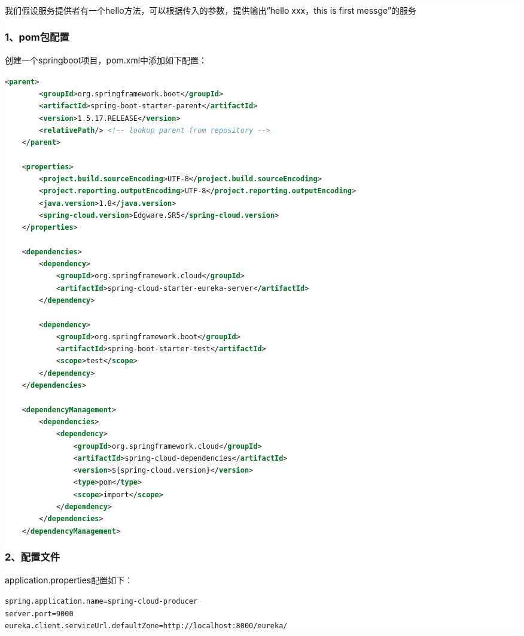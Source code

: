 我们假设服务提供者有一个hello方法，可以根据传入的参数，提供输出“hello xxx，this is first messge”的服务

### 1、pom包配置

创建一个springboot项目，pom.xml中添加如下配置：

```xml
<parent>
        <groupId>org.springframework.boot</groupId>
        <artifactId>spring-boot-starter-parent</artifactId>
        <version>1.5.17.RELEASE</version>
        <relativePath/> <!-- lookup parent from repository -->
    </parent>

    <properties>
        <project.build.sourceEncoding>UTF-8</project.build.sourceEncoding>
        <project.reporting.outputEncoding>UTF-8</project.reporting.outputEncoding>
        <java.version>1.8</java.version>
        <spring-cloud.version>Edgware.SR5</spring-cloud.version>
    </properties>

    <dependencies>
        <dependency>
            <groupId>org.springframework.cloud</groupId>
            <artifactId>spring-cloud-starter-eureka-server</artifactId>
        </dependency>

        <dependency>
            <groupId>org.springframework.boot</groupId>
            <artifactId>spring-boot-starter-test</artifactId>
            <scope>test</scope>
        </dependency>
    </dependencies>

    <dependencyManagement>
        <dependencies>
            <dependency>
                <groupId>org.springframework.cloud</groupId>
                <artifactId>spring-cloud-dependencies</artifactId>
                <version>${spring-cloud.version}</version>
                <type>pom</type>
                <scope>import</scope>
            </dependency>
        </dependencies>
    </dependencyManagement>
```

### 2、配置文件

application.properties配置如下：

```properties
spring.application.name=spring-cloud-producer
server.port=9000
eureka.client.serviceUrl.defaultZone=http://localhost:8000/eureka/
```

